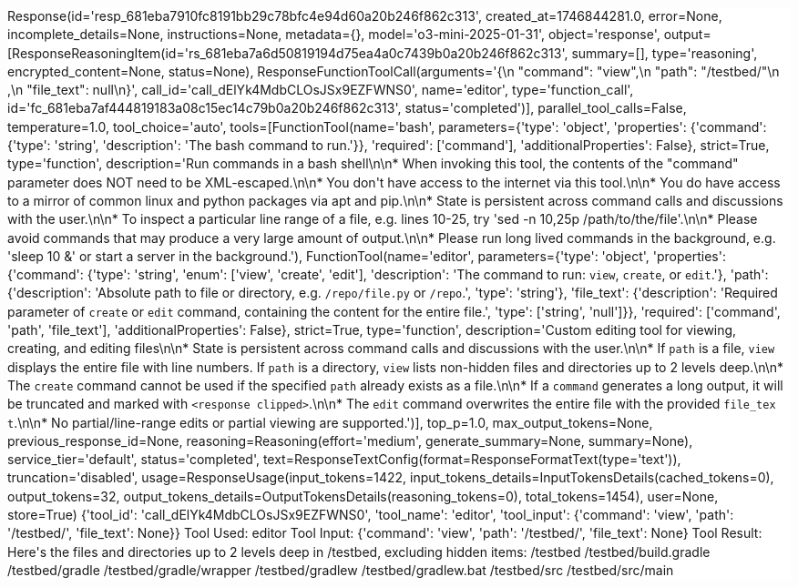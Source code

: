 Response(id='resp_681eba7910fc8191bb29c78bfc4e94d60a20b246f862c313', created_at=1746844281.0, error=None, incomplete_details=None, instructions=None, metadata={}, model='o3-mini-2025-01-31', object='response', output=[ResponseReasoningItem(id='rs_681eba7a6d50819194d75ea4a0c7439b0a20b246f862c313', summary=[], type='reasoning', encrypted_content=None, status=None), ResponseFunctionToolCall(arguments='{\n  "command": "view",\n  "path": "/testbed/"\n  ,\n  "file_text": null\n}', call_id='call_dElYk4MdbCLOsJSx9EZFWNS0', name='editor', type='function_call', id='fc_681eba7af444819183a08c15ec14c79b0a20b246f862c313', status='completed')], parallel_tool_calls=False, temperature=1.0, tool_choice='auto', tools=[FunctionTool(name='bash', parameters={'type': 'object', 'properties': {'command': {'type': 'string', 'description': 'The bash command to run.'}}, 'required': ['command'], 'additionalProperties': False}, strict=True, type='function', description='Run commands in a bash shell\n\n* When invoking this tool, the contents of the "command" parameter does NOT need to be XML-escaped.\n\n* You don\'t have access to the internet via this tool.\n\n* You do have access to a mirror of common linux and python packages via apt and pip.\n\n* State is persistent across command calls and discussions with the user.\n\n* To inspect a particular line range of a file, e.g. lines 10-25, try \'sed -n 10,25p /path/to/the/file\'.\n\n* Please avoid commands that may produce a very large amount of output.\n\n* Please run long lived commands in the background, e.g. \'sleep 10 &\' or start a server in the background.'), FunctionTool(name='editor', parameters={'type': 'object', 'properties': {'command': {'type': 'string', 'enum': ['view', 'create', 'edit'], 'description': 'The command to run: `view`, `create`, or `edit`.'}, 'path': {'description': 'Absolute path to file or directory, e.g. `/repo/file.py` or `/repo`.', 'type': 'string'}, 'file_text': {'description': 'Required parameter of `create` or `edit` command, containing the content for the entire file.', 'type': ['string', 'null']}}, 'required': ['command', 'path', 'file_text'], 'additionalProperties': False}, strict=True, type='function', description='Custom editing tool for viewing, creating, and editing files\n\n* State is persistent across command calls and discussions with the user.\n\n* If `path` is a file, `view` displays the entire file with line numbers. If `path` is a directory, `view` lists non-hidden files and directories up to 2 levels deep.\n\n* The `create` command cannot be used if the specified `path` already exists as a file.\n\n* If a `command` generates a long output, it will be truncated and marked with `<response clipped>`.\n\n* The `edit` command overwrites the entire file with the provided `file_text`.\n\n* No partial/line-range edits or partial viewing are supported.')], top_p=1.0, max_output_tokens=None, previous_response_id=None, reasoning=Reasoning(effort='medium', generate_summary=None, summary=None), service_tier='default', status='completed', text=ResponseTextConfig(format=ResponseFormatText(type='text')), truncation='disabled', usage=ResponseUsage(input_tokens=1422, input_tokens_details=InputTokensDetails(cached_tokens=0), output_tokens=32, output_tokens_details=OutputTokensDetails(reasoning_tokens=0), total_tokens=1454), user=None, store=True)
{'tool_id': 'call_dElYk4MdbCLOsJSx9EZFWNS0', 'tool_name': 'editor', 'tool_input': {'command': 'view', 'path': '/testbed/', 'file_text': None}}
Tool Used: editor
Tool Input: {'command': 'view', 'path': '/testbed/', 'file_text': None}
Tool Result: Here's the files and directories up to 2 levels deep in /testbed, excluding hidden items:
/testbed
/testbed/build.gradle
/testbed/gradle
/testbed/gradle/wrapper
/testbed/gradlew
/testbed/gradlew.bat
/testbed/src
/testbed/src/main


[sgf]: https://en.wikipedia.org/wiki/Smart_Game_Format
[sgf-text]: https://www.red-bean.com/sgf/sgf4.html#text